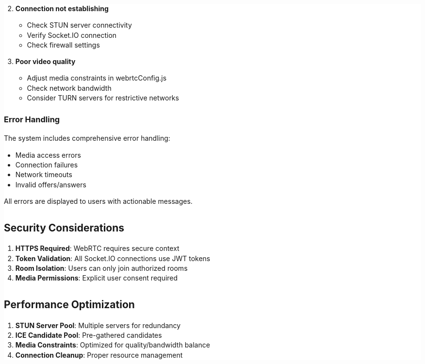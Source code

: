 2. **Connection not establishing**
   - Check STUN server connectivity
   - Verify Socket.IO connection
   - Check firewall settings

3. **Poor video quality**
   - Adjust media constraints in webrtcConfig.js
   - Check network bandwidth
   - Consider TURN servers for restrictive networks

### Error Handling

The system includes comprehensive error handling:
- Media access errors
- Connection failures
- Network timeouts
- Invalid offers/answers

All errors are displayed to users with actionable messages.

## Security Considerations

1. **HTTPS Required**: WebRTC requires secure context
2. **Token Validation**: All Socket.IO connections use JWT tokens
3. **Room Isolation**: Users can only join authorized rooms
4. **Media Permissions**: Explicit user consent required

## Performance Optimization

1. **STUN Server Pool**: Multiple servers for redundancy
2. **ICE Candidate Pool**: Pre-gathered candidates
3. **Media Constraints**: Optimized for quality/bandwidth balance
4. **Connection Cleanup**: Proper resource management 